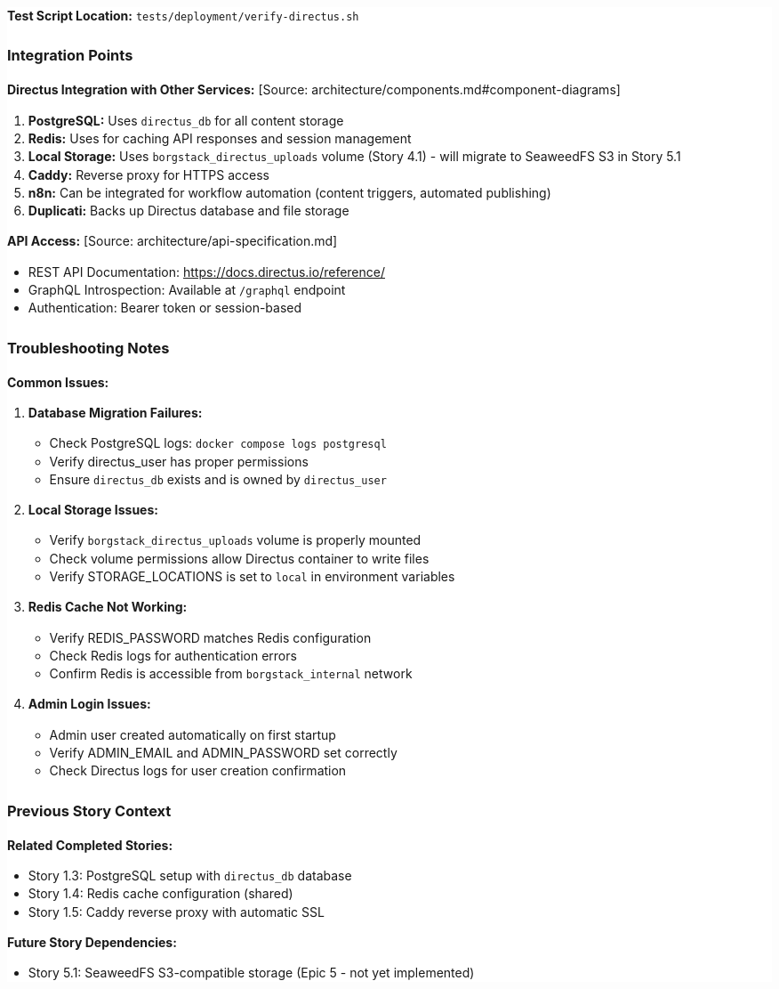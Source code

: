 **Test Script Location:** `tests/deployment/verify-directus.sh`

### Integration Points

**Directus Integration with Other Services:**
[Source: architecture/components.md#component-diagrams]

1. **PostgreSQL:** Uses `directus_db` for all content storage
2. **Redis:** Uses for caching API responses and session management
3. **Local Storage:** Uses `borgstack_directus_uploads` volume (Story 4.1) - will migrate to SeaweedFS S3 in Story 5.1
4. **Caddy:** Reverse proxy for HTTPS access
5. **n8n:** Can be integrated for workflow automation (content triggers, automated publishing)
6. **Duplicati:** Backs up Directus database and file storage

**API Access:**
[Source: architecture/api-specification.md]

- REST API Documentation: https://docs.directus.io/reference/
- GraphQL Introspection: Available at `/graphql` endpoint
- Authentication: Bearer token or session-based

### Troubleshooting Notes

**Common Issues:**

1. **Database Migration Failures:**
   - Check PostgreSQL logs: `docker compose logs postgresql`
   - Verify directus_user has proper permissions
   - Ensure `directus_db` exists and is owned by `directus_user`

2. **Local Storage Issues:**
   - Verify `borgstack_directus_uploads` volume is properly mounted
   - Check volume permissions allow Directus container to write files
   - Verify STORAGE_LOCATIONS is set to `local` in environment variables

3. **Redis Cache Not Working:**
   - Verify REDIS_PASSWORD matches Redis configuration
   - Check Redis logs for authentication errors
   - Confirm Redis is accessible from `borgstack_internal` network

4. **Admin Login Issues:**
   - Admin user created automatically on first startup
   - Verify ADMIN_EMAIL and ADMIN_PASSWORD set correctly
   - Check Directus logs for user creation confirmation

### Previous Story Context

**Related Completed Stories:**
- Story 1.3: PostgreSQL setup with `directus_db` database
- Story 1.4: Redis cache configuration (shared)
- Story 1.5: Caddy reverse proxy with automatic SSL

**Future Story Dependencies:**
- Story 5.1: SeaweedFS S3-compatible storage (Epic 5 - not yet implemented)
